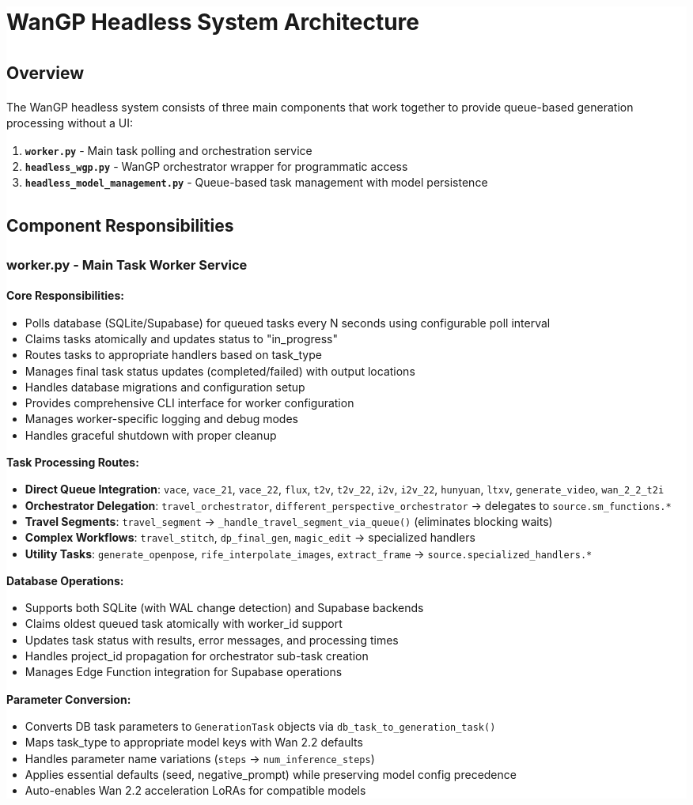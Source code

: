 # WanGP Headless System Architecture

## Overview

The WanGP headless system consists of three main components that work together to provide queue-based generation processing without a UI:

1. **`worker.py`** - Main task polling and orchestration service
2. **`headless_wgp.py`** - WanGP orchestrator wrapper for programmatic access
3. **`headless_model_management.py`** - Queue-based task management with model persistence

## Component Responsibilities

### worker.py - Main Task Worker Service

**Core Responsibilities:**
- Polls database (SQLite/Supabase) for queued tasks every N seconds using configurable poll interval
- Claims tasks atomically and updates status to "in_progress" 
- Routes tasks to appropriate handlers based on task_type
- Manages final task status updates (completed/failed) with output locations
- Handles database migrations and configuration setup
- Provides comprehensive CLI interface for worker configuration
- Manages worker-specific logging and debug modes
- Handles graceful shutdown with proper cleanup

**Task Processing Routes:**
- **Direct Queue Integration**: `vace`, `vace_21`, `vace_22`, `flux`, `t2v`, `t2v_22`, `i2v`, `i2v_22`, `hunyuan`, `ltxv`, `generate_video`, `wan_2_2_t2i`
- **Orchestrator Delegation**: `travel_orchestrator`, `different_perspective_orchestrator` → delegates to `source.sm_functions.*`
- **Travel Segments**: `travel_segment` → `_handle_travel_segment_via_queue()` (eliminates blocking waits)
- **Complex Workflows**: `travel_stitch`, `dp_final_gen`, `magic_edit` → specialized handlers
- **Utility Tasks**: `generate_openpose`, `rife_interpolate_images`, `extract_frame` → `source.specialized_handlers.*`

**Database Operations:**
- Supports both SQLite (with WAL change detection) and Supabase backends
- Claims oldest queued task atomically with worker_id support
- Updates task status with results, error messages, and processing times
- Handles project_id propagation for orchestrator sub-task creation
- Manages Edge Function integration for Supabase operations

**Parameter Conversion:**
- Converts DB task parameters to `GenerationTask` objects via `db_task_to_generation_task()`
- Maps task_type to appropriate model keys with Wan 2.2 defaults
- Handles parameter name variations (`steps` → `num_inference_steps`)
- Applies essential defaults (seed, negative_prompt) while preserving model config precedence
- Auto-enables Wan 2.2 acceleration LoRAs for compatible models
